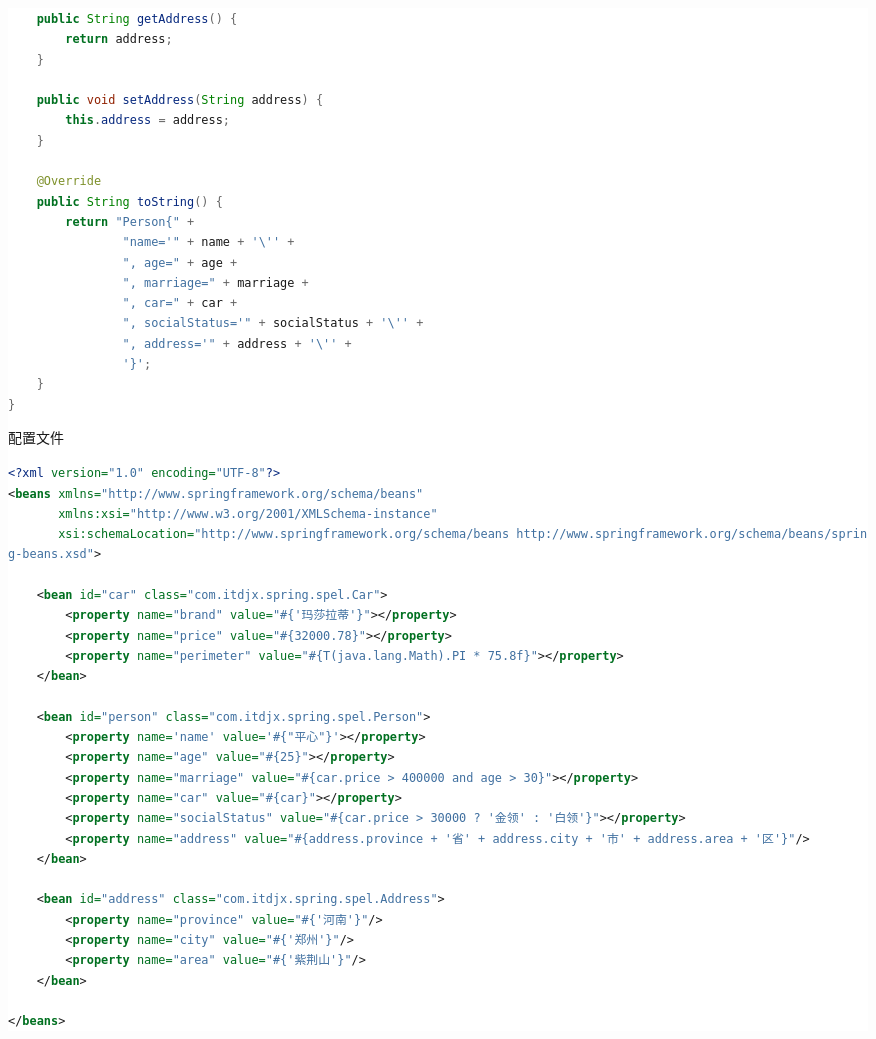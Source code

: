 ```java
    public String getAddress() {
        return address;
    }

    public void setAddress(String address) {
        this.address = address;
    }

    @Override
    public String toString() {
        return "Person{" +
                "name='" + name + '\'' +
                ", age=" + age +
                ", marriage=" + marriage +
                ", car=" + car +
                ", socialStatus='" + socialStatus + '\'' +
                ", address='" + address + '\'' +
                '}';
    }
}
```

配置文件

```xml
<?xml version="1.0" encoding="UTF-8"?>
<beans xmlns="http://www.springframework.org/schema/beans"
       xmlns:xsi="http://www.w3.org/2001/XMLSchema-instance"
       xsi:schemaLocation="http://www.springframework.org/schema/beans http://www.springframework.org/schema/beans/spring-beans.xsd">

    <bean id="car" class="com.itdjx.spring.spel.Car">
        <property name="brand" value="#{'玛莎拉蒂'}"></property>
        <property name="price" value="#{32000.78}"></property>
        <property name="perimeter" value="#{T(java.lang.Math).PI * 75.8f}"></property>
    </bean>

    <bean id="person" class="com.itdjx.spring.spel.Person">
        <property name='name' value='#{"平心"}'></property>
        <property name="age" value="#{25}"></property>
        <property name="marriage" value="#{car.price > 400000 and age > 30}"></property>
        <property name="car" value="#{car}"></property>
        <property name="socialStatus" value="#{car.price > 30000 ? '金领' : '白领'}"></property>
        <property name="address" value="#{address.province + '省' + address.city + '市' + address.area + '区'}"/>
    </bean>

    <bean id="address" class="com.itdjx.spring.spel.Address">
        <property name="province" value="#{'河南'}"/>
        <property name="city" value="#{'郑州'}"/>
        <property name="area" value="#{'紫荆山'}"/>
    </bean>

</beans>
```
